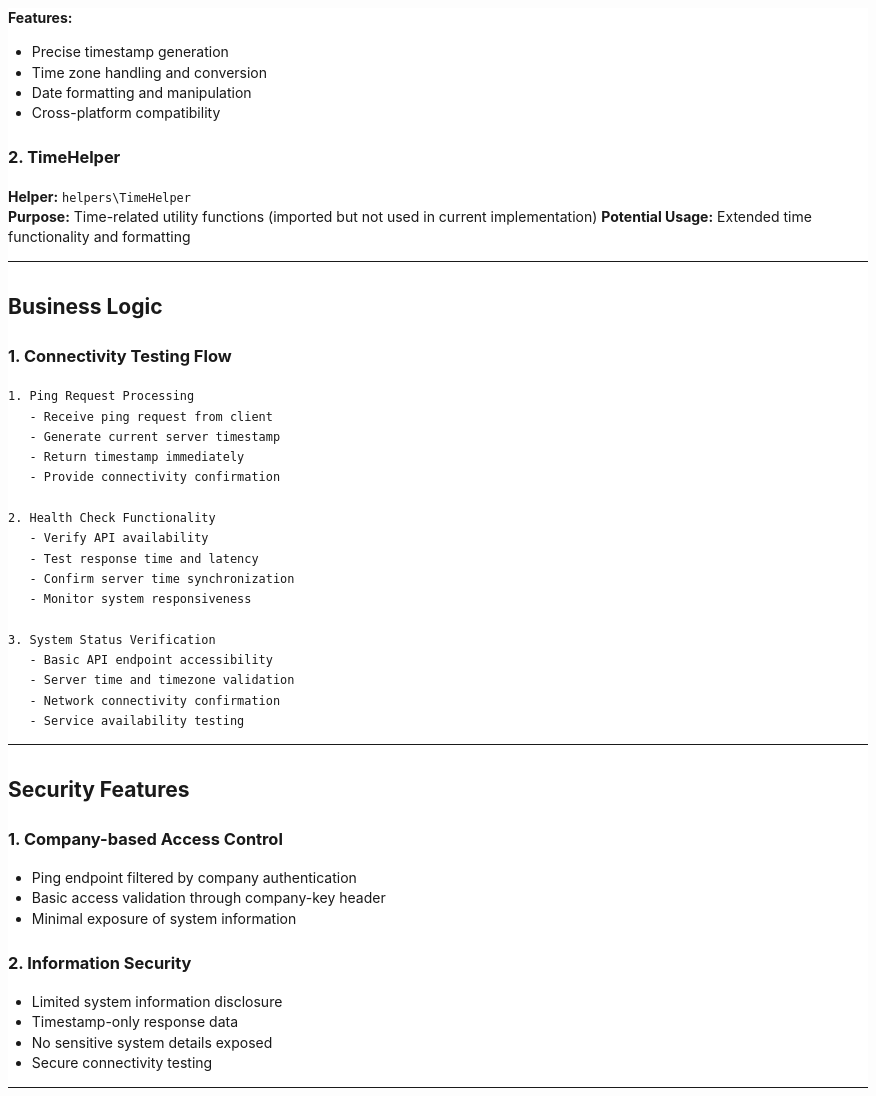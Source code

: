 **Features:**
- Precise timestamp generation
- Time zone handling and conversion
- Date formatting and manipulation
- Cross-platform compatibility

### 2. TimeHelper

**Helper:** `helpers\TimeHelper`  
**Purpose:** Time-related utility functions (imported but not used in current implementation)
**Potential Usage:** Extended time functionality and formatting

---

## Business Logic

### 1. Connectivity Testing Flow
```
1. Ping Request Processing
   - Receive ping request from client
   - Generate current server timestamp
   - Return timestamp immediately
   - Provide connectivity confirmation

2. Health Check Functionality
   - Verify API availability
   - Test response time and latency
   - Confirm server time synchronization
   - Monitor system responsiveness

3. System Status Verification
   - Basic API endpoint accessibility
   - Server time and timezone validation
   - Network connectivity confirmation
   - Service availability testing
```

---

## Security Features

### 1. Company-based Access Control
- Ping endpoint filtered by company authentication
- Basic access validation through company-key header
- Minimal exposure of system information

### 2. Information Security
- Limited system information disclosure
- Timestamp-only response data
- No sensitive system details exposed
- Secure connectivity testing

---